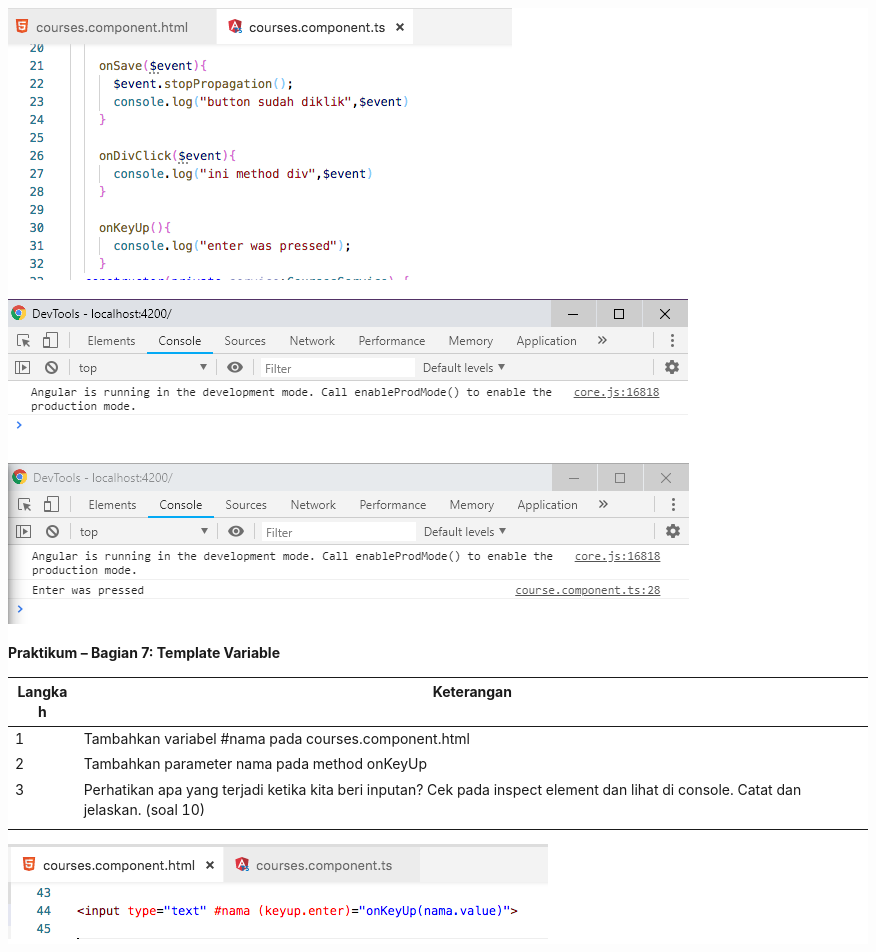 ![../../../../../Users/dimaswahyu/Desktop/Screen%20Shot%202019-02-](/media/2d265f6a8a06206f474fa6482d76f406.png)

![](/media/da7867a49301d08b3c2c05d456833a33.png)

![](/media/dc10a8fc5dd34e310a096831b8dd7aed.png)

**Praktikum – Bagian 7: Template Variable**

| **Langkah** | **Keterangan**                                                                                                                     |
|-------------|------------------------------------------------------------------------------------------------------------------------------------|
| 1           | Tambahkan variabel \#nama pada courses.component.html                                                                              |
| 2           | Tambahkan parameter nama pada method onKeyUp                                                                                       |
| 3           | Perhatikan apa yang terjadi ketika kita beri inputan? Cek pada inspect element dan lihat di console. Catat dan jelaskan. (soal 10) |
|             |                                                                                                                                    |

![../../../../../Users/dimaswahyu/Desktop/Screen%20Shot%202019-02-](/media/ca8b2828e6063d4cb1daa8f5c421f022.png)

